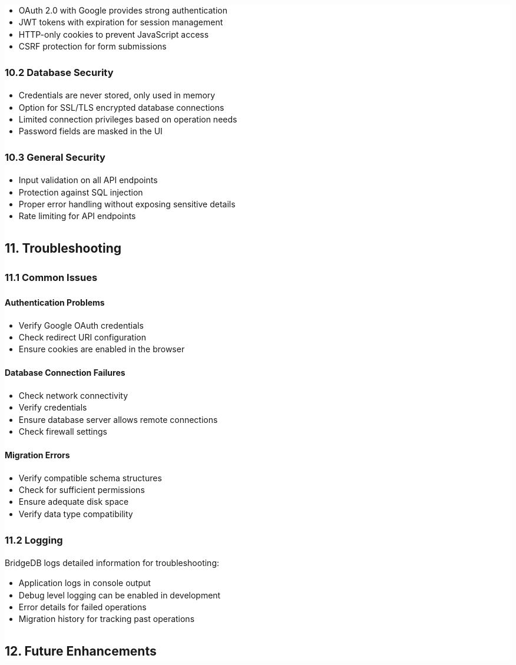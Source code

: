 - OAuth 2.0 with Google provides strong authentication
- JWT tokens with expiration for session management
- HTTP-only cookies to prevent JavaScript access
- CSRF protection for form submissions

### 10.2 Database Security

- Credentials are never stored, only used in memory
- Option for SSL/TLS encrypted database connections
- Limited connection privileges based on operation needs
- Password fields are masked in the UI

### 10.3 General Security

- Input validation on all API endpoints
- Protection against SQL injection
- Proper error handling without exposing sensitive details
- Rate limiting for API endpoints

## 11. Troubleshooting

### 11.1 Common Issues

#### Authentication Problems
- Verify Google OAuth credentials
- Check redirect URI configuration
- Ensure cookies are enabled in the browser

#### Database Connection Failures
- Check network connectivity
- Verify credentials
- Ensure database server allows remote connections
- Check firewall settings

#### Migration Errors
- Verify compatible schema structures
- Check for sufficient permissions
- Ensure adequate disk space
- Verify data type compatibility

### 11.2 Logging

BridgeDB logs detailed information for troubleshooting:

- Application logs in console output
- Debug level logging can be enabled in development
- Error details for failed operations
- Migration history for tracking past operations

## 12. Future Enhancements
